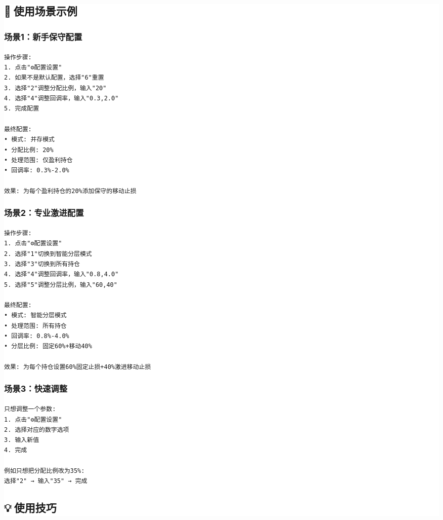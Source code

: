 ## 🎯 使用场景示例

### 场景1：新手保守配置
```
操作步骤:
1. 点击"⚙️配置设置"
2. 如果不是默认配置，选择"6"重置
3. 选择"2"调整分配比例，输入"20"
4. 选择"4"调整回调率，输入"0.3,2.0"
5. 完成配置

最终配置:
• 模式: 并存模式
• 分配比例: 20%
• 处理范围: 仅盈利持仓
• 回调率: 0.3%-2.0%

效果: 为每个盈利持仓的20%添加保守的移动止损
```

### 场景2：专业激进配置
```
操作步骤:
1. 点击"⚙️配置设置"
2. 选择"1"切换到智能分层模式
3. 选择"3"切换到所有持仓
4. 选择"4"调整回调率，输入"0.8,4.0"
5. 选择"5"调整分层比例，输入"60,40"

最终配置:
• 模式: 智能分层模式
• 处理范围: 所有持仓
• 回调率: 0.8%-4.0%
• 分层比例: 固定60%+移动40%

效果: 为每个持仓设置60%固定止损+40%激进移动止损
```

### 场景3：快速调整
```
只想调整一个参数:
1. 点击"⚙️配置设置"
2. 选择对应的数字选项
3. 输入新值
4. 完成

例如只想把分配比例改为35%:
选择"2" → 输入"35" → 完成
```

## 💡 使用技巧
